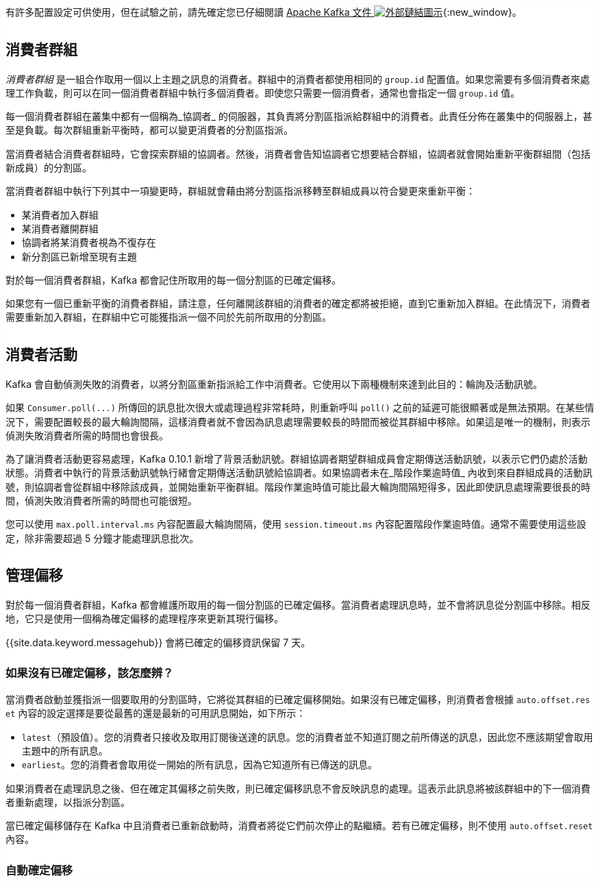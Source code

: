 有許多配置設定可供使用，但在試驗之前，請先確定您已仔細閱讀 [Apache Kafka 文件 ![外部鏈結圖示](../../icons/launch-glyph.svg "外部鏈結圖示")](http://kafka.apache.org/documentation/){:new_window}。

## 消費者群組

_消費者群組_ 是一組合作取用一個以上主題之訊息的消費者。群組中的消費者都使用相同的 `group.id` 配置值。如果您需要有多個消費者來處理工作負載，則可以在同一個消費者群組中執行多個消費者。即使您只需要一個消費者，通常也會指定一個 `group.id` 值。

每一個消費者群組在叢集中都有一個稱為_協調者_ 的伺服器，其負責將分割區指派給群組中的消費者。此責任分佈在叢集中的伺服器上，甚至是負載。每次群組重新平衡時，都可以變更消費者的分割區指派。

當消費者結合消費者群組時，它會探索群組的協調者。然後，消費者會告知協調者它想要結合群組，協調者就會開始重新平衡群組間（包括新成員）的分割區。

當消費者群組中執行下列其中一項變更時，群組就會藉由將分割區指派移轉至群組成員以符合變更來重新平衡：

* 某消費者加入群組
* 某消費者離開群組
* 協調者將某消費者視為不復存在
* 新分割區已新增至現有主題

對於每一個消費者群組，Kafka 都會記住所取用的每一個分割區的已確定偏移。

如果您有一個已重新平衡的消費者群組，請注意，任何離開該群組的消費者的確定都將被拒絕，直到它重新加入群組。在此情況下，消費者需要重新加入群組，在群組中它可能獲指派一個不同於先前所取用的分割區。

## 消費者活動

Kafka 會自動偵測失敗的消費者，以將分割區重新指派給工作中消費者。它使用以下兩種機制來達到此目的：輪詢及活動訊號。

如果 `Consumer.poll(...)` 所傳回的訊息批次很大或處理過程非常耗時，則重新呼叫 `poll()` 之前的延遲可能很顯著或是無法預期。在某些情況下，需要配置較長的最大輪詢間隔，這樣消費者就不會因為訊息處理需要較長的時間而被從其群組中移除。如果這是唯一的機制，則表示偵測失敗消費者所需的時間也會很長。

為了讓消費者活動更容易處理，Kafka 0.10.1 新增了背景活動訊號。群組協調者期望群組成員會定期傳送活動訊號，以表示它們仍處於活動狀態。消費者中執行的背景活動訊號執行緒會定期傳送活動訊號給協調者。如果協調者未在_階段作業逾時值_ 內收到來自群組成員的活動訊號，則協調者會從群組中移除該成員，並開始重新平衡群組。階段作業逾時值可能比最大輪詢間隔短得多，因此即使訊息處理需要很長的時間，偵測失敗消費者所需的時間也可能很短。

您可以使用 `max.poll.interval.ms` 內容配置最大輪詢間隔，使用 `session.timeout.ms` 內容配置階段作業逾時值。通常不需要使用這些設定，除非需要超過 5 分鐘才能處理訊息批次。

## 管理偏移

對於每一個消費者群組，Kafka 都會維護所取用的每一個分割區的已確定偏移。當消費者處理訊息時，並不會將訊息從分割區中移除。相反地，它只是使用一個稱為確定偏移的處理程序來更新其現行偏移。

{{site.data.keyword.messagehub}} 會將已確定的偏移資訊保留 7 天。

### 如果沒有已確定偏移，該怎麼辨？
當消費者啟動並獲指派一個要取用的分割區時，它將從其群組的已確定偏移開始。如果沒有已確定偏移，則消費者會根據 `auto.offset.reset` 內容的設定選擇是要從最舊的還是最新的可用訊息開始，如下所示：

- `latest`（預設值）。您的消費者只接收及取用訂閱後送達的訊息。您的消費者並不知道訂閱之前所傳送的訊息，因此您不應該期望會取用主題中的所有訊息。
- `earliest`。您的消費者會取用從一開始的所有訊息，因為它知道所有已傳送的訊息。

如果消費者在處理訊息之後、但在確定其偏移之前失敗，則已確定偏移訊息不會反映訊息的處理。這表示此訊息將被該群組中的下一個消費者重新處理，以指派分割區。

當已確定偏移儲存在 Kafka 中且消費者已重新啟動時，消費者將從它們前次停止的點繼續。若有已確定偏移，則不使用 `auto.offset.reset` 內容。

### 自動確定偏移
